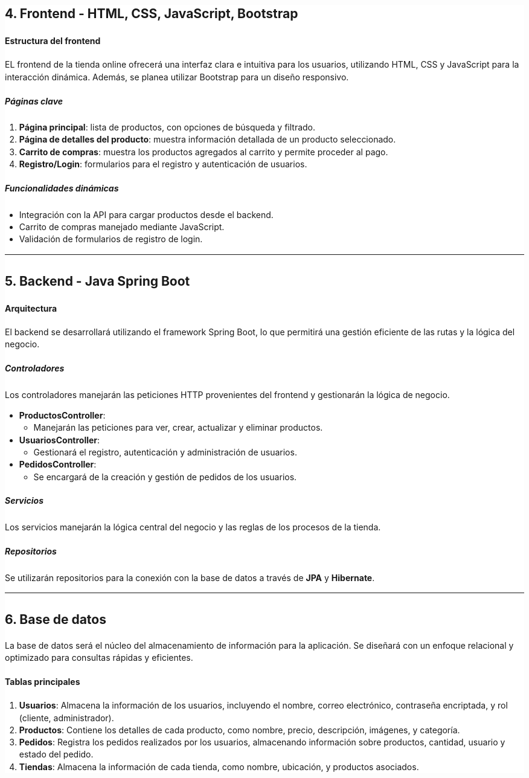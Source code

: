 
## 4. Frontend - HTML, CSS, JavaScript, Bootstrap
#### Estructura del frontend
EL frontend de la tienda online ofrecerá una interfaz clara e intuitiva para los usuarios, utilizando HTML, CSS y JavaScript para la interacción dinámica. Además, se planea utilizar Bootstrap para un diseño responsivo.

##### Páginas clave
1. **Página principal**: lista de productos, con opciones de búsqueda y filtrado.
2. **Página de detalles del producto**: muestra información detallada de un producto seleccionado.
3. **Carrito de compras**: muestra los productos agregados al carrito y permite proceder al pago.
4. **Registro/Login**: formularios para el registro y autenticación de usuarios.

##### Funcionalidades dinámicas
- Integración con la API para cargar productos desde el backend.
- Carrito de compras manejado mediante JavaScript.
- Validación de formularios de registro de login.

---

## 5. Backend - Java Spring Boot
#### Arquitectura
El backend se desarrollará utilizando el framework Spring Boot, lo que permitirá una gestión eficiente de las rutas y la lógica del negocio.

##### Controladores
Los controladores manejarán las peticiones HTTP provenientes del frontend y gestionarán la lógica de negocio.
- **ProductosController**:
    - Manejarán las peticiones para ver, crear, actualizar y eliminar productos.
- **UsuariosController**:
    - Gestionará el registro, autenticación y administración de usuarios.
- **PedidosController**:
    - Se encargará de la creación y gestión de pedidos de los usuarios.

##### Servicios
Los servicios manejarán la lógica central del negocio y las reglas de los procesos de la tienda.

##### Repositorios
Se utilizarán repositorios para la conexión con la base de datos a través de **JPA** y **Hibernate**.

---

## 6. Base de datos
La base de datos será el núcleo del almacenamiento de información para la aplicación. Se diseñará con un enfoque relacional y optimizado para consultas rápidas y eficientes.

#### Tablas principales
1. **Usuarios**: Almacena la información de los usuarios, incluyendo el nombre, correo electrónico, contraseña encriptada, y rol (cliente, administrador).
2. **Productos**: Contiene los detalles de cada producto, como nombre, precio, descripción, imágenes, y categoría.
3. **Pedidos**: Registra los pedidos realizados por los usuarios, almacenando información sobre productos, cantidad, usuario y estado del pedido.
4. **Tiendas**: Almacena la información de cada tienda, como nombre, ubicación, y productos asociados.
